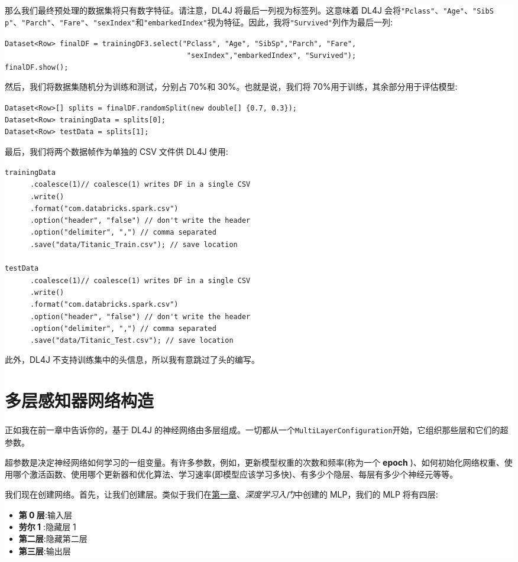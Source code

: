 那么我们最终预处理的数据集将只有数字特征。请注意，DL4J 将最后一列视为标签列。这意味着 DL4J 会将`"Pclass"`、`"Age"`、`"SibSp"`、`"Parch"`、`"Fare"`、`"sexIndex"`和`"embarkedIndex"`视为特征。因此，我将`"Survived"`列作为最后一列:

```
Dataset<Row> finalDF = trainingDF3.select("Pclass", "Age", "SibSp","Parch", "Fare",                                                                   
                                           "sexIndex","embarkedIndex", "Survived");
finalDF.show();
```

然后，我们将数据集随机分为训练和测试，分别占 70%和 30%。也就是说，我们将 70%用于训练，其余部分用于评估模型:

```
Dataset<Row>[] splits = finalDF.randomSplit(new double[] {0.7, 0.3}); 
Dataset<Row> trainingData = splits[0]; 
Dataset<Row> testData = splits[1];
```

最后，我们将两个数据帧作为单独的 CSV 文件供 DL4J 使用:

```
trainingData
      .coalesce(1)// coalesce(1) writes DF in a single CSV
      .write() 
      .format("com.databricks.spark.csv")
      .option("header", "false") // don't write the header
      .option("delimiter", ",") // comma separated
      .save("data/Titanic_Train.csv"); // save location

testData
      .coalesce(1)// coalesce(1) writes DF in a single CSV
      .write() 
      .format("com.databricks.spark.csv")
      .option("header", "false") // don't write the header
      .option("delimiter", ",") // comma separated
      .save("data/Titanic_Test.csv"); // save location
```

此外，DL4J 不支持训练集中的头信息，所以我有意跳过了头的编写。



# 多层感知器网络构造

正如我在前一章中告诉你的，基于 DL4J 的神经网络由多层组成。一切都从一个`MultiLayerConfiguration`开始，它组织那些层和它们的超参数。

超参数是决定神经网络如何学习的一组变量。有许多参数，例如，更新模型权重的次数和频率(称为一个 **epoch** )、如何初始化网络权重、使用哪个激活函数、使用哪个更新器和优化算法、学习速率(即模型应该学习多快)、有多少个隐层、每层有多少个神经元等等。

我们现在创建网络。首先，让我们创建层。类似于我们在[第一章](fba163f0-88c0-4278-a4a1-df5389cc3a10.xhtml)、*深度学习入门*中创建的 MLP，我们的 MLP 将有四层:

*   **第 0 层**:输入层
*   **劳尔 1** :隐藏层 1
*   **第二层**:隐藏第二层
*   **第三层**:输出层
